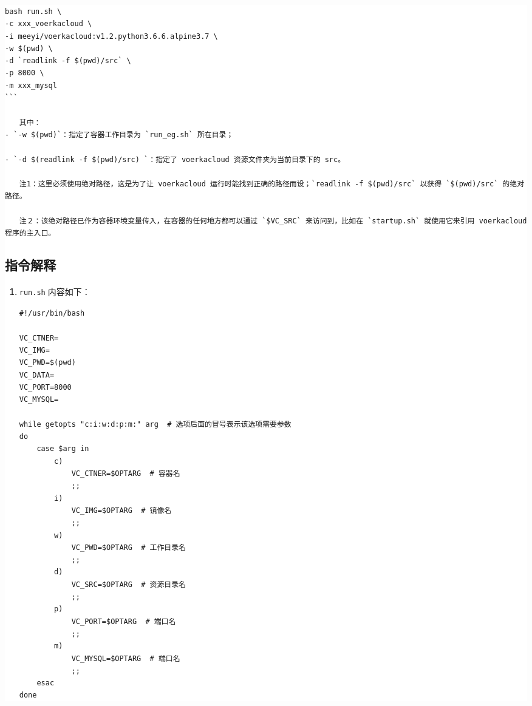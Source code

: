     bash run.sh \
    -c xxx_voerkacloud \
    -i meeyi/voerkacloud:v1.2.python3.6.6.alpine3.7 \
    -w $(pwd) \
    -d `readlink -f $(pwd)/src` \
    -p 8000 \
    -m xxx_mysql
    ```

    　　其中：
    - `-w $(pwd)`：指定了容器工作目录为 `run_eg.sh` 所在目录；  

    - `-d $(readlink -f $(pwd)/src) `：指定了 voerkacloud 资源文件夹为当前目录下的 src。  

    　　注1：这里必须使用绝对路径，这是为了让 voerkacloud 运行时能找到正确的路径而设；`readlink -f $(pwd)/src` 以获得 `$(pwd)/src` 的绝对路径。  

    　　注２：该绝对路径已作为容器环境变量传入，在容器的任何地方都可以通过 `$VC_SRC` 来访问到，比如在 `startup.sh` 就使用它来引用 voerkacloud 程序的主入口。  

## 指令解释

1. `run.sh` 内容如下：

    ```shell
    #!/usr/bin/bash

    VC_CTNER=
    VC_IMG=
    VC_PWD=$(pwd)
    VC_DATA=
    VC_PORT=8000
    VC_MYSQL=

    while getopts "c:i:w:d:p:m:" arg  # 选项后面的冒号表示该选项需要参数
    do
        case $arg in
            c)
                VC_CTNER=$OPTARG  # 容器名
                ;;
            i)
                VC_IMG=$OPTARG  # 镜像名
                ;;
            w)
                VC_PWD=$OPTARG  # 工作目录名
                ;;
            d)
                VC_SRC=$OPTARG  # 资源目录名
                ;;
            p)
                VC_PORT=$OPTARG  # 端口名
                ;;
            m)
                VC_MYSQL=$OPTARG  # 端口名
                ;;
        esac
    done
